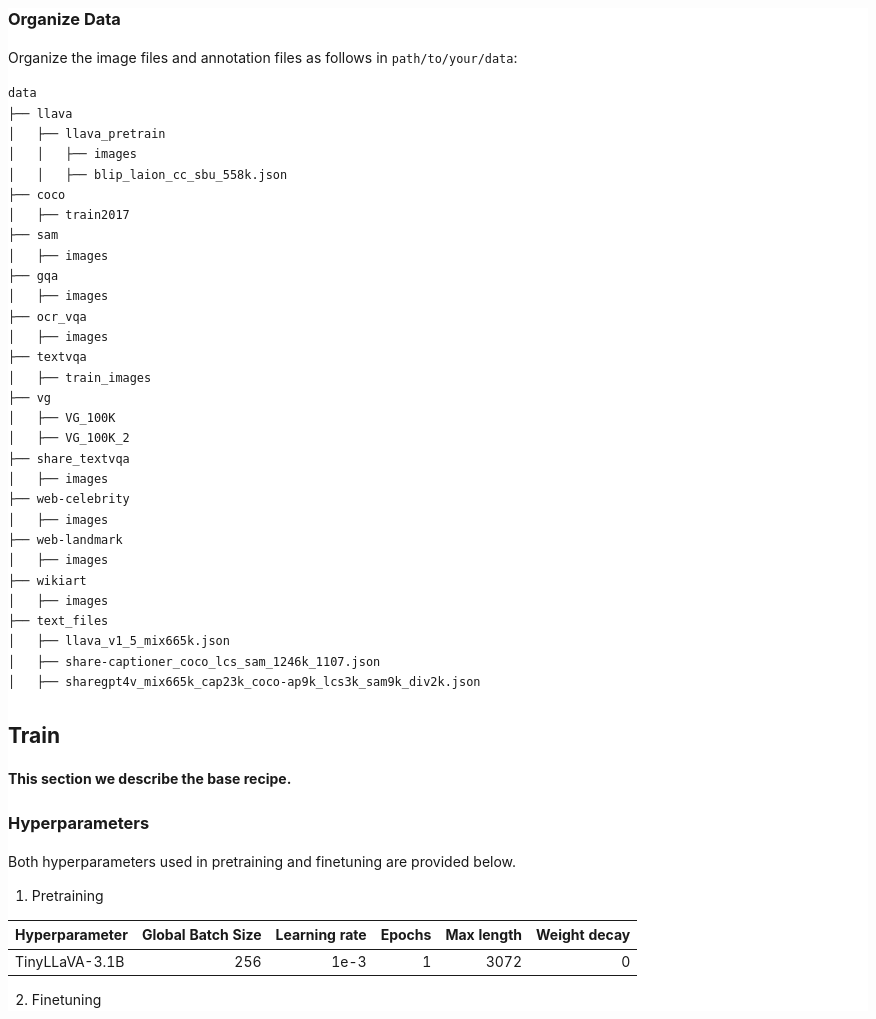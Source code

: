 
### Organize Data

Organize the image files and annotation files as follows in `path/to/your/data`:

```none
data
├── llava
│   ├── llava_pretrain
│   │   ├── images
│   │   ├── blip_laion_cc_sbu_558k.json
├── coco
│   ├── train2017
├── sam
│   ├── images
├── gqa
│   ├── images
├── ocr_vqa
│   ├── images
├── textvqa
│   ├── train_images
├── vg
│   ├── VG_100K
│   ├── VG_100K_2
├── share_textvqa
│   ├── images
├── web-celebrity
│   ├── images
├── web-landmark
│   ├── images
├── wikiart
│   ├── images
├── text_files
│   ├── llava_v1_5_mix665k.json
│   ├── share-captioner_coco_lcs_sam_1246k_1107.json
│   ├── sharegpt4v_mix665k_cap23k_coco-ap9k_lcs3k_sam9k_div2k.json
```

## Train

**This section we describe the base recipe.**
### Hyperparameters
Both hyperparameters used in pretraining and finetuning are provided below.

1. Pretraining

| Hyperparameter | Global Batch Size | Learning rate | Epochs | Max length | Weight decay |
|----------------| ---: | ---: | ---: |-----------:| ---: |
| TinyLLaVA-3.1B | 256 | 1e-3 | 1 |       3072 | 0 |

2. Finetuning
